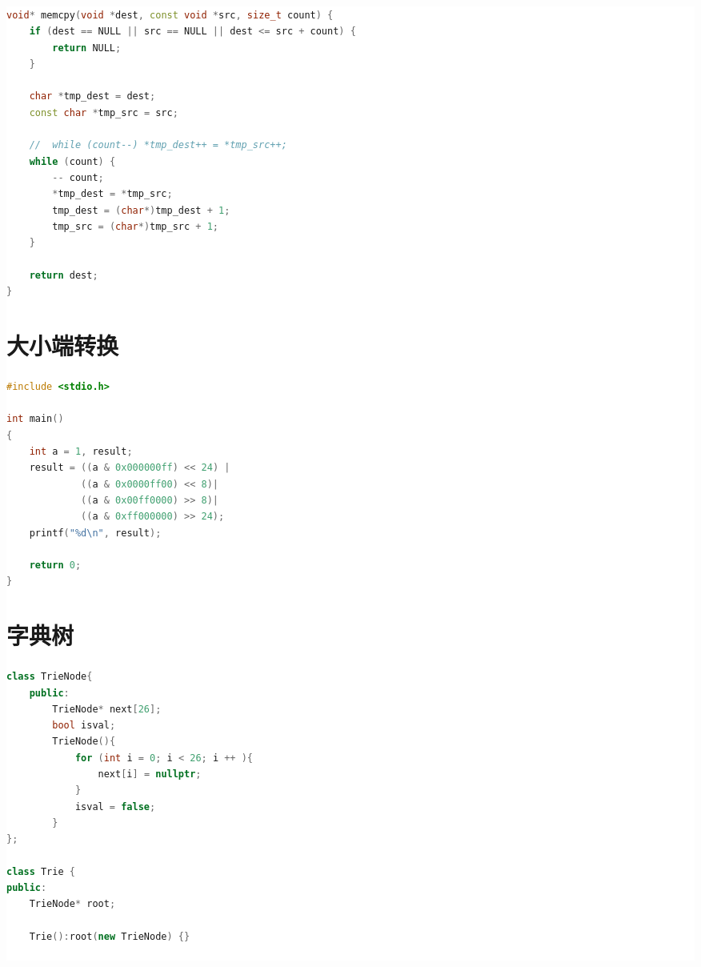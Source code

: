 ```cpp
void* memcpy(void *dest, const void *src, size_t count) {
    if (dest == NULL || src == NULL || dest <= src + count) {
        return NULL;
    }

    char *tmp_dest = dest;
    const char *tmp_src = src;

	//	while (count--) *tmp_dest++ = *tmp_src++;
    while (count) {
        -- count;
        *tmp_dest = *tmp_src;
        tmp_dest = (char*)tmp_dest + 1;
        tmp_src = (char*)tmp_src + 1;
    }

    return dest;
}
```



# 大小端转换

```cpp
#include <stdio.h>
 
int main()
{
    int a = 1, result;
    result = ((a & 0x000000ff) << 24) |
             ((a & 0x0000ff00) << 8)|
             ((a & 0x00ff0000) >> 8)|
             ((a & 0xff000000) >> 24);
    printf("%d\n", result);
 
    return 0;
}
```





# 字典树

```cpp
class TrieNode{
    public:
        TrieNode* next[26];
        bool isval;
        TrieNode(){
            for (int i = 0; i < 26; i ++ ){
                next[i] = nullptr;
            }
            isval = false;
        }
};

class Trie {
public:
    TrieNode* root;

    Trie():root(new TrieNode) {}
    
```